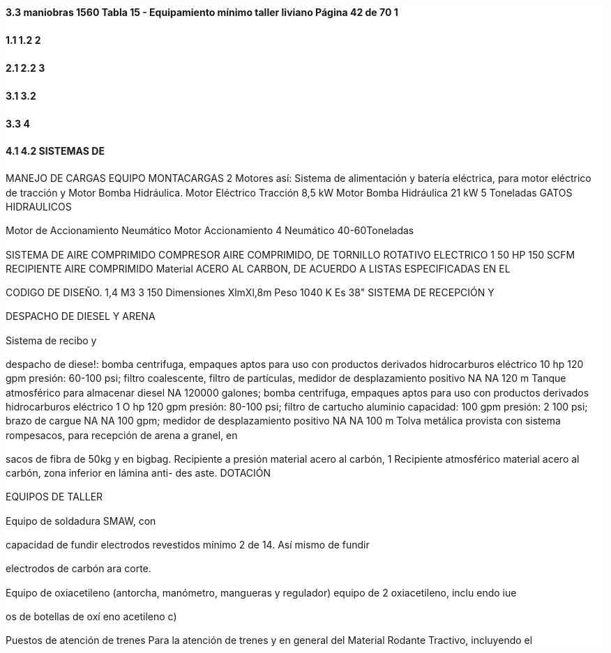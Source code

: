 
#### 3.3 maniobras 1560 Tabla 15 - Equipamiento mínimo taller liviano Página 42 de 70 1


#### 1.1 1.2 2


#### 2.1 2.2 3


#### 3.1 3.2


#### 3.3 4


#### 4.1 4.2 SISTEMAS DE

MANEJO DE CARGAS EQUIPO MONTACARGAS 2 Motores así: Sistema de alimentación y batería eléctrica, para motor eléctrico de tracción y Motor Bomba Hidráulica. Motor Eléctrico Tracción 8,5 kW Motor Bomba Hidráulica 21 kW 5 Toneladas GATOS HIDRAULICOS

Motor de Accionamiento Neumático Motor Accionamiento 4 Neumático 40-60Toneladas

SISTEMA DE AIRE COMPRIMIDO COMPRESOR AIRE COMPRIMIDO, DE TORNILLO ROTATIVO ELECTRICO 1 50 HP 150 SCFM RECIPIENTE AIRE COMPRIMIDO Material ACERO AL CARBON, DE ACUERDO A LISTAS ESPECIFICADAS EN EL

CODIGO DE DISEÑO. 1,4 M3 3 150 Dimensiones XlmXl,8m Peso 1040 K Es 38" SISTEMA DE RECEPCIÓN Y

DESPACHO DE DIESEL Y ARENA

Sistema de recibo y

despacho de diese!: bomba centrifuga, empaques aptos para uso con productos derivados hidrocarburos eléctrico 10 hp 120 gpm presión: 60-100 psi; filtro coalescente, filtro de partículas, medidor de desplazamiento positivo NA NA 120 m Tanque atmosférico para almacenar diesel NA 120000 galones; bomba centrifuga, empaques aptos para uso con productos derivados hidrocarburos eléctrico 1 O hp 120 gpm presión: 80-100 psi; filtro de cartucho aluminio capacidad: 100 gpm presión: 2 100 psi; brazo de cargue NA NA 100 gpm; medidor de desplazamiento positivo NA NA 100 m Tolva metálica provista con sistema rompesacos, para recepción de arena a granel, en

sacos de fibra de 50kg y en bigbag. Recipiente a presión material acero al carbón, 1 Recipiente atmosférico material acero al carbón, zona inferior en lámina anti- des aste. DOTACIÓN

EQUIPOS DE TALLER

Equipo de soldadura SMAW, con

capacidad de fundir electrodos revestidos mínimo 2 de 14. Así mismo de fundir

electrodos de carbón ara corte.

Equipo de oxiacetileno (antorcha, manómetro, mangueras y regulador) equipo de 2 oxiacetileno, inclu endo iue

os de botellas de oxí eno acetileno c)

Puestos de atención de trenes Para la atención de trenes y en general del Material Rodante Tractivo, incluyendo el
